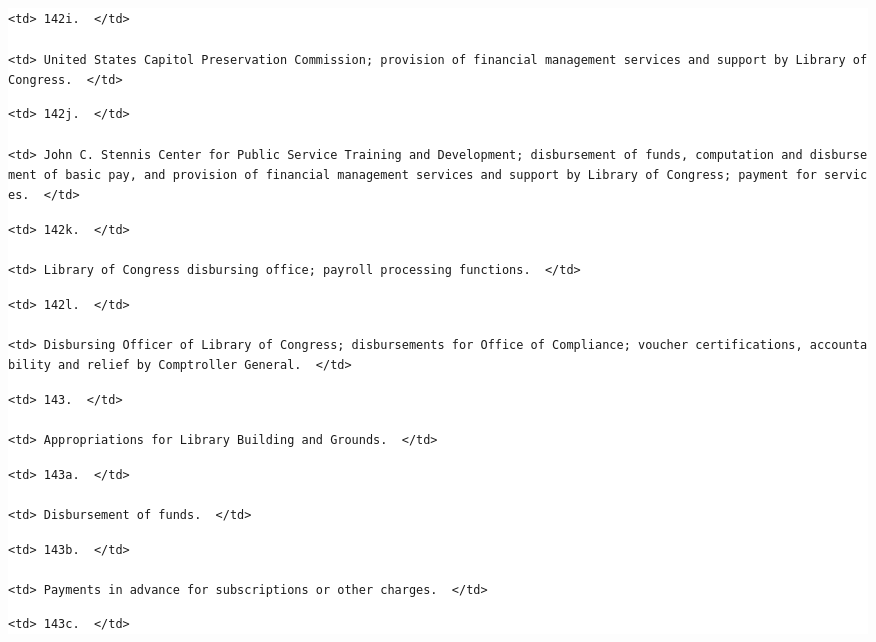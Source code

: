   </tr>

  <tr>

    <td> 142i.  </td>

    <td> United States Capitol Preservation Commission; provision of financial management services and support by Library of Congress.  </td>

  </tr>

  <tr>

    <td> 142j.  </td>

    <td> John C. Stennis Center for Public Service Training and Development; disbursement of funds, computation and disbursement of basic pay, and provision of financial management services and support by Library of Congress; payment for services.  </td>

  </tr>

  <tr>

    <td> 142k.  </td>

    <td> Library of Congress disbursing office; payroll processing functions.  </td>

  </tr>

  <tr>

    <td> 142l.  </td>

    <td> Disbursing Officer of Library of Congress; disbursements for Office of Compliance; voucher certifications, accountability and relief by Comptroller General.  </td>

  </tr>

  <tr>

    <td> 143.  </td>

    <td> Appropriations for Library Building and Grounds.  </td>

  </tr>

  <tr>

    <td> 143a.  </td>

    <td> Disbursement of funds.  </td>

  </tr>

  <tr>

    <td> 143b.  </td>

    <td> Payments in advance for subscriptions or other charges.  </td>

  </tr>

  <tr>

    <td> 143c.  </td>
